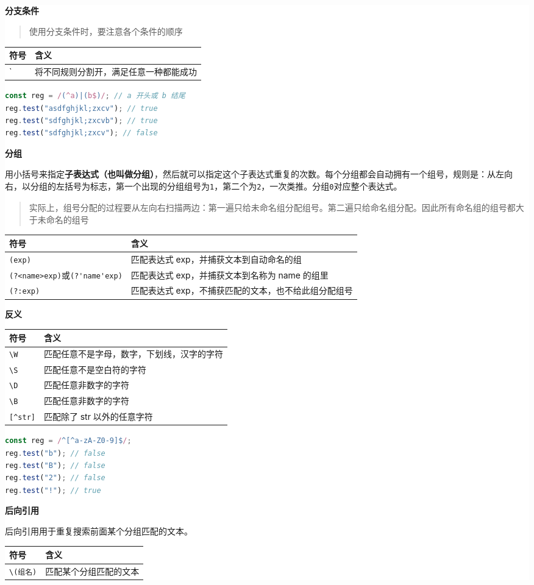 **分支条件**

> 使用分支条件时，要注意各个条件的顺序

| 符号 | 含义                                   |
| :--- | :------------------------------------- |
| \`   | 将不同规则分割开，满足任意一种都能成功 |

```js
const reg = /(^a)|(b$)/; // a 开头或 b 结尾
reg.test("asdfghjkl;zxcv"); // true
reg.test("sdfghjkl;zxcvb"); // true
reg.test("sdfghjkl;zxcv"); // false
```

**分组**

用小括号来指定**子表达式（也叫做分组）**，然后就可以指定这个子表达式重复的次数。每个分组都会自动拥有一个组号，规则是：从左向右，以分组的左括号为标志，第一个出现的分组组号为`1`，第二个为`2`，一次类推。分组`0`对应整个表达式。

> 实际上，组号分配的过程要从左向右扫描两边：第一遍只给未命名组分配组号。第二遍只给命名组分配。因此所有命名组的组号都大于未命名的组号

| 符号                           | 含义                                                 |
| :----------------------------- | :--------------------------------------------------- |
| `(exp)`                        | 匹配表达式 exp，并捕获文本到自动命名的组             |
| `(?<name>exp)`或`(?'name'exp)` | 匹配表达式 exp，并捕获文本到名称为 name 的组里       |
| `(?:exp)`                      | 匹配表达式 exp，不捕获匹配的文本，也不给此组分配组号 |

**反义**

| 符号     | 含义                                       |
| :------- | :----------------------------------------- |
| `\W`     | 匹配任意不是字母，数字，下划线，汉字的字符 |
| `\S`     | 匹配任意不是空白符的字符                   |
| `\D`     | 匹配任意非数字的字符                       |
| `\B`     | 匹配任意非数字的字符                       |
| `[^str]` | 匹配除了 str 以外的任意字符                |

```js
const reg = /^[^a-zA-Z0-9]$/;
reg.test("b"); // false
reg.test("B"); // false
reg.test("2"); // false
reg.test("!"); // true
```

**后向引用**

后向引用用于重复搜索前面某个分组匹配的文本。

| 符号      | 含义                   |
| :-------- | :--------------------- |
| `\(组名)` | 匹配某个分组匹配的文本 |
